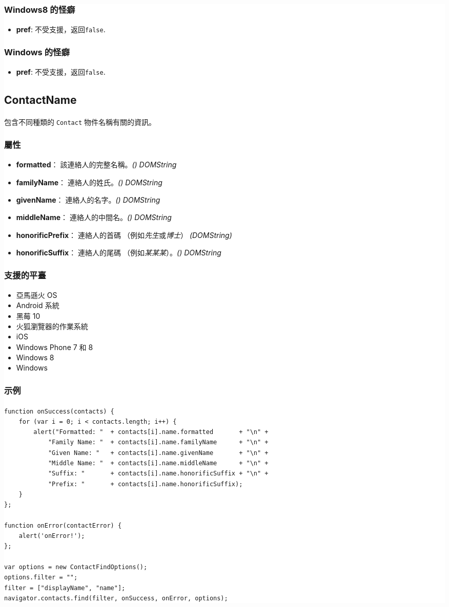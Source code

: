 ### Windows8 的怪癖

* **pref**: 不受支援，返回`false`.

### Windows 的怪癖

* **pref**: 不受支援，返回`false`.

## ContactName

包含不同種類的 `Contact` 物件名稱有關的資訊。

### 屬性

* **formatted**： 該連絡人的完整名稱。*() DOMString*

* **familyName**： 連絡人的姓氏。*() DOMString*

* **givenName**： 連絡人的名字。*() DOMString*

* **middleName**： 連絡人的中間名。*() DOMString*

* **honorificPrefix**： 連絡人的首碼 （例如*先生*或*博士*） *(DOMString)*

* **honorificSuffix**： 連絡人的尾碼 （例如*某某某*）。*() DOMString*

### 支援的平臺

* 亞馬遜火 OS
* Android 系統
* 黑莓 10
* 火狐瀏覽器的作業系統
* iOS
* Windows Phone 7 和 8
* Windows 8
* Windows

### 示例

    function onSuccess(contacts) {
        for (var i = 0; i < contacts.length; i++) {
            alert("Formatted: "  + contacts[i].name.formatted       + "\n" +
                "Family Name: "  + contacts[i].name.familyName      + "\n" +
                "Given Name: "   + contacts[i].name.givenName       + "\n" +
                "Middle Name: "  + contacts[i].name.middleName      + "\n" +
                "Suffix: "       + contacts[i].name.honorificSuffix + "\n" +
                "Prefix: "       + contacts[i].name.honorificSuffix);
        }
    };
    
    function onError(contactError) {
        alert('onError!');
    };
    
    var options = new ContactFindOptions();
    options.filter = "";
    filter = ["displayName", "name"];
    navigator.contacts.find(filter, onSuccess, onError, options);


[1]: https://developer.mozilla.org/en-US/Apps/Developing/Manifest
[2]: https://developer.mozilla.org/en-US/Apps/Developing/Manifest#type
[3]: https://developer.mozilla.org/en-US/Apps/CSP